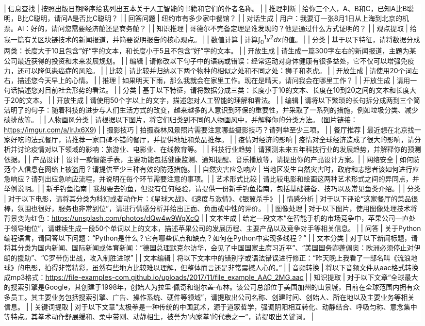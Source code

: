 | 信息查找 | 按照出版日期降序给我列出五本关于人工智能的书籍和它们的作者名称。 |
| 推理判断 | 给你三个人，A、B和C，已知A比B聪明，B比C聪明，请问A是否比C聪明？ |
| 回答问题 | 纽约市有多少家中餐馆？ |
| 对话生成 | 用户：我要订一张8月1日从上海到北京的机票。AI：好的，请问您需要经济舱还是商务舱？ |
| 知识推理 | 哥德尔不完备定理是谁发现的？他是通过什么方式证明的？ |
| 观点提取 | 给我一篇有关区块链技术的新闻报道，并简要说明报告的核心观点。 |
| 数值计算 | 计算$\int_{0}^{1}x^2dx$的值。 |
| 分类 | 基于以下特征，请将数据分成两类：长度大于10且包含“好”字的文本，和长度小于5且不包含“好”字的文本。 |
| 开放生成 | 请生成一篇300字左右的新闻报道，主题为某公司最近获得的投资和未来发展规划。 |
| 编辑 | 请修改以下句子中的语病或错误：经常运动对身体健康有很多益处，它不仅可以增强免疫力，还可以降低患癌症的风险。 |
| 比较 | 请比较并归纳以下两个物种的相似之处和不同之处：狮子和老虎。 |
| 开放生成 | 请使用20个词左右，描述您今天早上的心情。 |
| 推理 | 如果明天下雨，那么我就会在家里工作。现在是晴天，请问我会在哪里工作？ |
| 开放生成 | 请用一句话描述您对目前社会形势的看法。 |
| 分类 | 基于以下特征，请将数据分成三类：长度小于10的文本、长度在10到20之间的文本和长度大于20的文本。 |
| 开放生成 | 请使用50个字以上的文字，描述您对人工智能的理解和看法。 |
| 编辑 | 请将以下繁琐的长句拆分成两到三个简洁明了的句子：随着科技的进步与人们生活方式的改变，越来越多的人意识到环保的重要性，并采取了一系列的措施，例如垃圾分类、减少碳排放等。 |
| 人物画风分类 | 请根据以下图片，将它们归类到不同的人物画风中，并解释你的分类方法。 (图片链接：https://imgur.com/a/lrJx6X9) |
| 摄影技巧 | 拍摄森林风景照片需要注意哪些摄影技巧？请列举至少三项。 |
| 餐厅推荐 | 最近想在北京找一家好吃的法式餐厅，请推荐一家口碑不错的餐厅，并提供地址和菜品推荐。 |
| 疫情对经济的影响 | 疫情对全球经济造成了很大的影响，请分析并讨论疫情对以下领域的影响：旅游业、电影业、在线教育等。 |
| 科技行业趋势 | 请预测未来五年科技行业的发展趋势，并解释你的预测依据。|
| 产品设计 | 设计一款智能手表，主要功能包括健康监测、通知提醒、音乐播放等，请提出你的产品设计方案。|
| 网络安全 | 如何防范个人信息在网络上被盗用？请提供至少三种有效的防范措施。|
| 自然灾害应急响应 | 当地区发生自然灾害时，政府和志愿者该如何进行应急响应？请列出应急响应流程，并说明在每个环节需要注意的事项。|
| 艺术形式比较 | 请比较电影和绘画这两种艺术形式之间的异同点，并举例说明。|
| 新手钓鱼指南 | 我想要去钓鱼，但没有任何经验，请提供一份新手钓鱼指南，包括基础装备、技巧以及常见鱼类介绍。|
| 分类       | 对于以下电影，请将其分类为科幻或者动作片：《星球大战》、《速度与激情》、《银翼杀手》                                                                                                                                                                |
| 情感分析   | 对于以下评论“这家餐厅的菜品很棒，氛围也很好，服务也非常到位”，请进行情感分析并给出正面、负面或中性的评价。                                                                                                                                                     |
| 图像处理   | 对于以下图片，使用图像处理技术将背景变为红色：https://unsplash.com/photos/dQw4w9WgXcQ                                                                                                                                                          |
| 文本生成   | 给定一段文本“在智能手机的市场竞争中，苹果公司一直处于领导地位”，请继续生成一段50个单词以上的文本，描述苹果公司的发展历程、主要产品以及竞争对手等相关信息。                                                                                                 |
| 问答       | 关于Python编程语言，请回答以下问题：“Python是什么？它有哪些优点和缺点？如何在Python中实现多线程？”                                                                                                                                            |
| 文本分类   | 对于以下新闻标题，请将其分类为国内新闻、国际新闻或体育新闻：“德国总理默克尔访华，会见了中国国家主席习近平”、“美国国务卿蓬佩奥：欧洲必须停止对伊朗的援助”、“C罗带伤出战，攻入制胜进球”                                                             |
| 文本编辑   | 将以下文本中的错别字或语法错误进行修正：“昨天晚上我看了一部名叫《流浪地球》的电影，拍得非常精彩，虽然有些地方比较难以理解，但整体而言还是非常震撼人心的。”                                                                                  |
| 音频转换   | 将以下音频文件从aac格式转换成mp3格式：https://file-examples-com.github.io/uploads/2017/11/file_example_AAC_2MG.aac                                                                                                                              |
| 知识提取   | 对于以下文章“全球最大的搜索引擎是Google，其创建于1998年，创始人为拉里·佩奇和谢尔盖·布林。该公司总部位于美国加州的山景城，目前在全球范围内拥有众多员工。其主要业务包括搜索引擎、广告、操作系统、硬件等领域”，请提取出公司名称、创建时间、创始人、所在地以及主要业务等相关信息。 |
| 关键词提取 | 对于以下文章“太极拳是一种传统的中国武术，源于道家哲学，强调阴阳相互转化、动静结合、呼吸匀称、意念集中等特点。其拳术动作舒展缓和、柔中带刚、动静相生，被誉为‘内家拳’的代表之一”，请提取出关键词。                                                                                         |